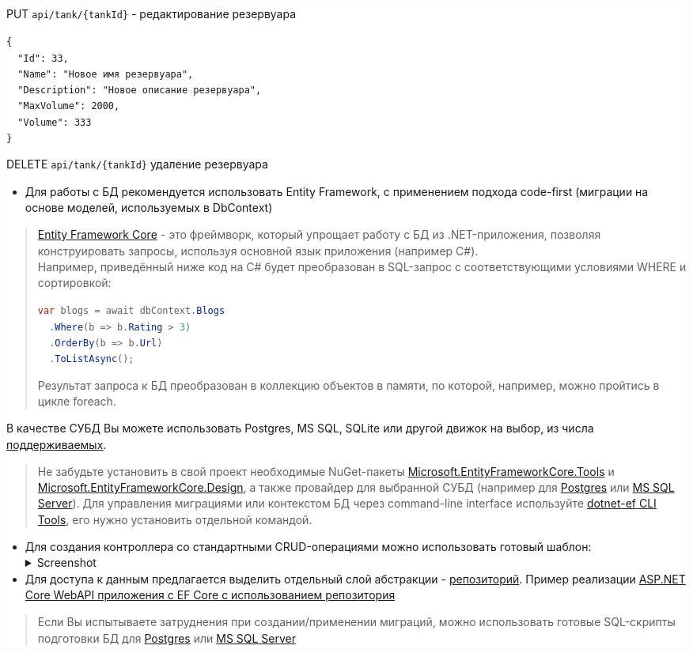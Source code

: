 PUT `api/tank/{tankId}` - редактирование резервуара

```
{
  "Id": 33,
  "Name": "Новое имя резервуара",
  "Description": "Новое описание резервуара",
  "MaxVolume": 2000,
  "Volume": 333
}
```

DELETE `api/tank/{tankId}` удаление резервуара

* Для работы с БД рекомендуется использовать Entity Framework, с применением подхода code-first (миграции на основе моделей, используемых в DbContext)

> [Entity Framework Core](https://docs.microsoft.com/ef/core) - это фреймворк, который упрощает работу с БД из .NET-приложения, позволяя конструировать запросы, используя основной язык приложения (например C#).  
> Например, приведённый ниже код на C# будет преобразован в SQL-запрос с соответствующими условиями WHERE и сортировкой:
>
> ```csharp
> var blogs = await dbContext.Blogs
>   .Where(b => b.Rating > 3)
>   .OrderBy(b => b.Url)
>   .ToListAsync();
> ```
>
> Результат запроса к БД преобразован в коллекцию объектов в памяти, по которой, например, можно пройтись в цикле foreach.

В качестве СУБД Вы можете использовать Postgres, MS SQL, SQLite или другой движок на выбор, из числа [поддерживаемых](https://docs.microsoft.com/ef/core/providers).

> Не забудьте установить в свой проект необходимые NuGet-пакеты [Microsoft.EntityFrameworkCore.Tools](https://www.nuget.org/packages/Microsoft.EntityFrameworkCore.Tools) и [Microsoft.EntityFrameworkCore.Design](https://www.nuget.org/packages/Microsoft.EntityFrameworkCore.Design),
> а также провайдер для выбранной СУБД (например для [Postgres](https://www.nuget.org/packages/Npgsql.EntityFrameworkCore.PostgreSQL) или [MS SQL Server](https://www.nuget.org/packages/Microsoft.EntityFrameworkCore.SqlServer)).
> Для управления миграциями или контекстом БД через command-line interface используйте [dotnet-ef CLI Tools](https://docs.microsoft.com/ef/core/cli/dotnet), его нужно установить отдельной командой.

* Для создания контроллера со стандартными CRUD-операциями можно использовать готовый шаблон:
  <details><summary>Screenshot</summary></details>
* Для доступа к данным предлагается выделить отдельный слой абстракции - [репозиторий](https://docs.microsoft.com/dotnet/architecture/microservices/microservice-ddd-cqrs-patterns/infrastructure-persistence-layer-design#the-repository-pattern). Пример реализации [ASP.NET Core WebAPI приложения с EF Core с использованием репозитория](https://medium.com/net-core/repository-pattern-implementation-in-asp-net-core-21e01c6664d7)

> Если Вы испытываете затруднения при создании/применении миграций, можно использовать готовые SQL-скрипты подготовки БД для [Postgres](data/postgres.sql) или [MS SQL Server](data/ms-sql.sql)  
